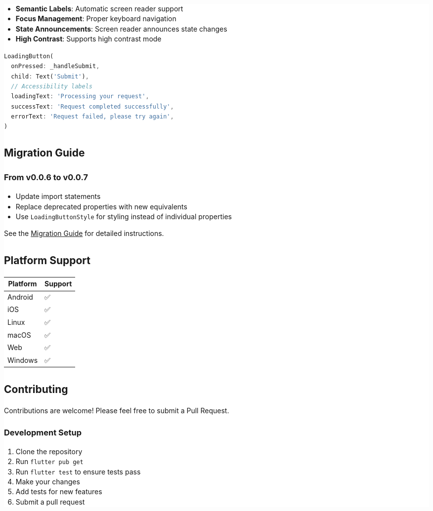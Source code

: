 - **Semantic Labels**: Automatic screen reader support
- **Focus Management**: Proper keyboard navigation
- **State Announcements**: Screen reader announces state changes
- **High Contrast**: Supports high contrast mode

```dart
LoadingButton(
  onPressed: _handleSubmit,
  child: Text('Submit'),
  // Accessibility labels
  loadingText: 'Processing your request',
  successText: 'Request completed successfully',
  errorText: 'Request failed, please try again',
)
```

## Migration Guide

### From v0.0.6 to v0.0.7

- Update import statements
- Replace deprecated properties with new equivalents
- Use `LoadingButtonStyle` for styling instead of individual properties

See the [Migration Guide](https://pub.dev/packages/loading_icon_button/changelog) for detailed instructions.

## Platform Support

| Platform | Support |
| -------- | ------- |
| Android  | ✅      |
| iOS      | ✅      |
| Linux    | ✅      |
| macOS    | ✅      |
| Web      | ✅      |
| Windows  | ✅      |

## Contributing

Contributions are welcome! Please feel free to submit a Pull Request.

### Development Setup

1. Clone the repository
2. Run `flutter pub get`
3. Run `flutter test` to ensure tests pass
4. Make your changes
5. Add tests for new features
6. Submit a pull request

